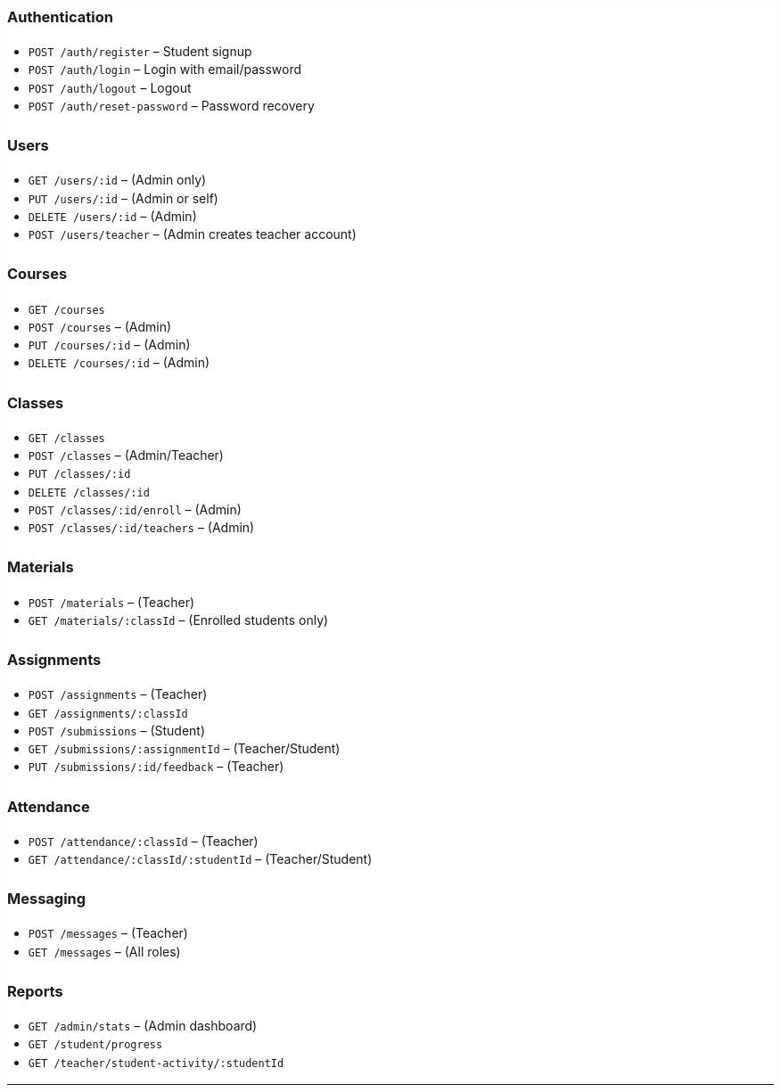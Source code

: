 ### Authentication
- `POST /auth/register` – Student signup  
- `POST /auth/login` – Login with email/password  
- `POST /auth/logout` – Logout  
- `POST /auth/reset-password` – Password recovery  

### Users
- `GET /users/:id` – (Admin only)  
- `PUT /users/:id` – (Admin or self)  
- `DELETE /users/:id` – (Admin)  
- `POST /users/teacher` – (Admin creates teacher account)  

### Courses
- `GET /courses`  
- `POST /courses` – (Admin)  
- `PUT /courses/:id` – (Admin)  
- `DELETE /courses/:id` – (Admin)  

### Classes
- `GET /classes`  
- `POST /classes` – (Admin/Teacher)  
- `PUT /classes/:id`  
- `DELETE /classes/:id`  
- `POST /classes/:id/enroll` – (Admin)  
- `POST /classes/:id/teachers` – (Admin)  

### Materials
- `POST /materials` – (Teacher)  
- `GET /materials/:classId` – (Enrolled students only)  

### Assignments
- `POST /assignments` – (Teacher)  
- `GET /assignments/:classId`  
- `POST /submissions` – (Student)  
- `GET /submissions/:assignmentId` – (Teacher/Student)  
- `PUT /submissions/:id/feedback` – (Teacher)  

### Attendance
- `POST /attendance/:classId` – (Teacher)  
- `GET /attendance/:classId/:studentId` – (Teacher/Student)  

### Messaging
- `POST /messages` – (Teacher)  
- `GET /messages` – (All roles)  

### Reports
- `GET /admin/stats` – (Admin dashboard)  
- `GET /student/progress`  
- `GET /teacher/student-activity/:studentId`  

---